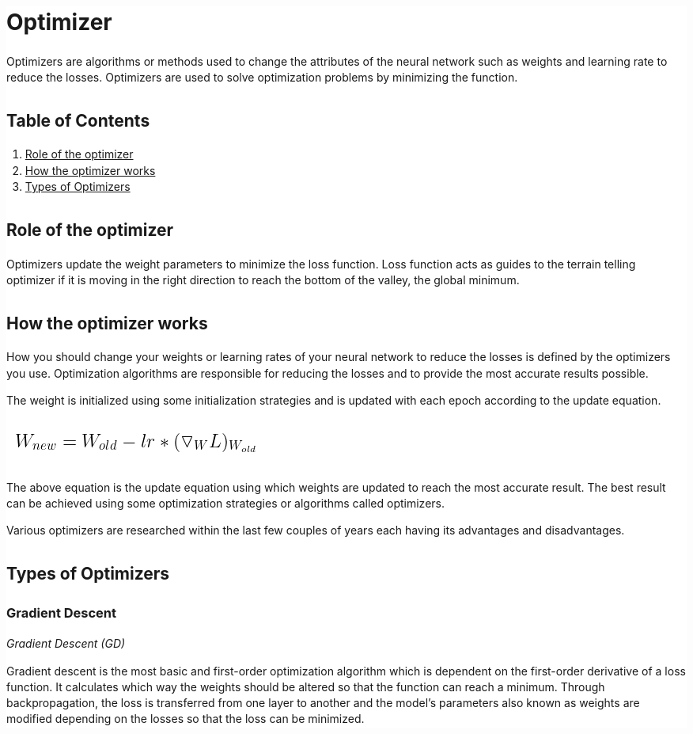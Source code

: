 # Optimizer

Optimizers are algorithms or methods used to change the attributes of the neural network such as weights and learning rate to reduce the losses. Optimizers are used to solve optimization problems by minimizing the function.

## Table of Contents

1. [Role of the optimizer](#role-of-the-optimizer)
2. [How the optimizer works](#how-the-optimizer-works)
3. [Types of Optimizers](#types-of-optimizers)

## Role of the optimizer

Optimizers update the weight parameters to minimize the loss function. Loss function acts as guides to the terrain telling optimizer if it is moving in the right direction to reach the bottom of the valley, the global minimum.

## How the optimizer works

How you should change your weights or learning rates of your neural network to reduce the losses is defined by the optimizers you use. Optimization algorithms are responsible for reducing the losses and to provide the most accurate results possible.

The weight is initialized using some initialization strategies and is updated with each epoch according to the update equation.

![update equation](./imgs/optimizer_equation1.png)

The above equation is the update equation using which weights are updated to reach the most accurate result. The best result can be achieved using some optimization strategies or algorithms called optimizers.

Various optimizers are researched within the last few couples of years each having its advantages and disadvantages.

## Types of Optimizers

### Gradient Descent

_Gradient Descent (GD)_

Gradient descent is the most basic and first-order optimization algorithm which is dependent on the first-order derivative of a loss function. It calculates which way the weights should be altered so that the function can reach a minimum. Through backpropagation, the loss is transferred from one layer to another and the model’s parameters also known as weights are modified depending on the losses so that the loss can be minimized.
